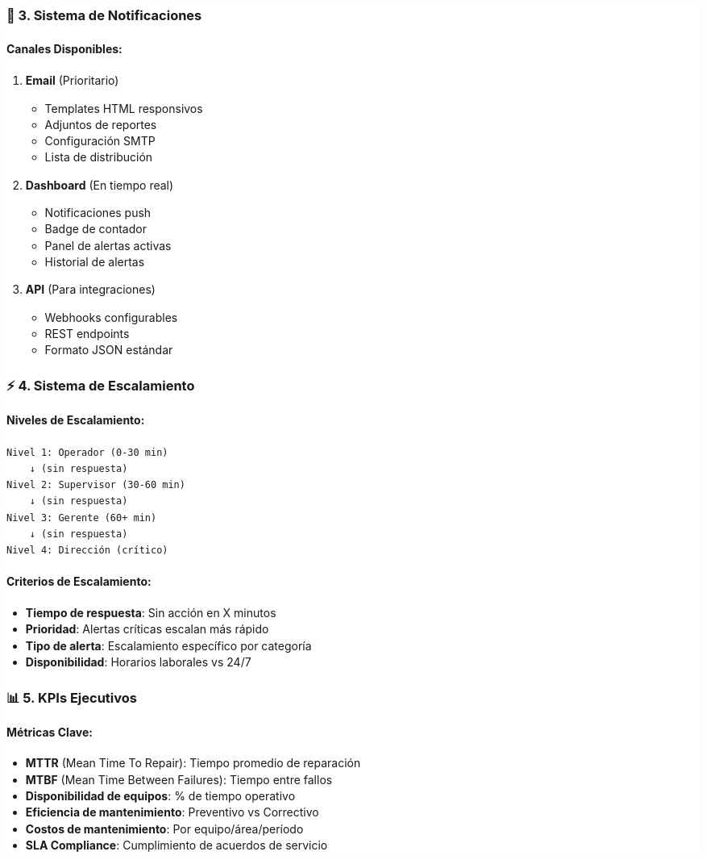 ### 📧 3. Sistema de Notificaciones

#### Canales Disponibles:

1. **Email** (Prioritario)

   - Templates HTML responsivos
   - Adjuntos de reportes
   - Configuración SMTP
   - Lista de distribución

2. **Dashboard** (En tiempo real)

   - Notificaciones push
   - Badge de contador
   - Panel de alertas activas
   - Historial de alertas

3. **API** (Para integraciones)
   - Webhooks configurables
   - REST endpoints
   - Formato JSON estándar

### ⚡ 4. Sistema de Escalamiento

#### Niveles de Escalamiento:

```
Nivel 1: Operador (0-30 min)
    ↓ (sin respuesta)
Nivel 2: Supervisor (30-60 min)
    ↓ (sin respuesta)
Nivel 3: Gerente (60+ min)
    ↓ (sin respuesta)
Nivel 4: Dirección (crítico)
```

#### Criterios de Escalamiento:

- **Tiempo de respuesta**: Sin acción en X minutos
- **Prioridad**: Alertas críticas escalan más rápido
- **Tipo de alerta**: Escalamiento específico por categoría
- **Disponibilidad**: Horarios laborales vs 24/7

### 📊 5. KPIs Ejecutivos

#### Métricas Clave:

- **MTTR** (Mean Time To Repair): Tiempo promedio de reparación
- **MTBF** (Mean Time Between Failures): Tiempo entre fallos
- **Disponibilidad de equipos**: % de tiempo operativo
- **Eficiencia de mantenimiento**: Preventivo vs Correctivo
- **Costos de mantenimiento**: Por equipo/área/período
- **SLA Compliance**: Cumplimiento de acuerdos de servicio
